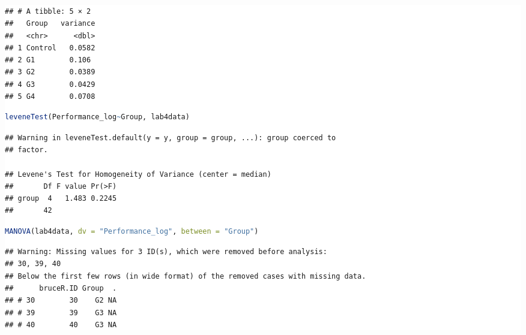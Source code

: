     ## # A tibble: 5 × 2
    ##   Group   variance
    ##   <chr>      <dbl>
    ## 1 Control   0.0582
    ## 2 G1        0.106 
    ## 3 G2        0.0389
    ## 4 G3        0.0429
    ## 5 G4        0.0708

``` r
leveneTest(Performance_log~Group, lab4data)
```

    ## Warning in leveneTest.default(y = y, group = group, ...): group coerced to
    ## factor.

    ## Levene's Test for Homogeneity of Variance (center = median)
    ##       Df F value Pr(>F)
    ## group  4   1.483 0.2245
    ##       42

``` r
MANOVA(lab4data, dv = "Performance_log", between = "Group")
```

    ## Warning: Missing values for 3 ID(s), which were removed before analysis:
    ## 30, 39, 40
    ## Below the first few rows (in wide format) of the removed cases with missing data.
    ##      bruceR.ID Group  .
    ## # 30        30    G2 NA
    ## # 39        39    G3 NA
    ## # 40        40    G3 NA
